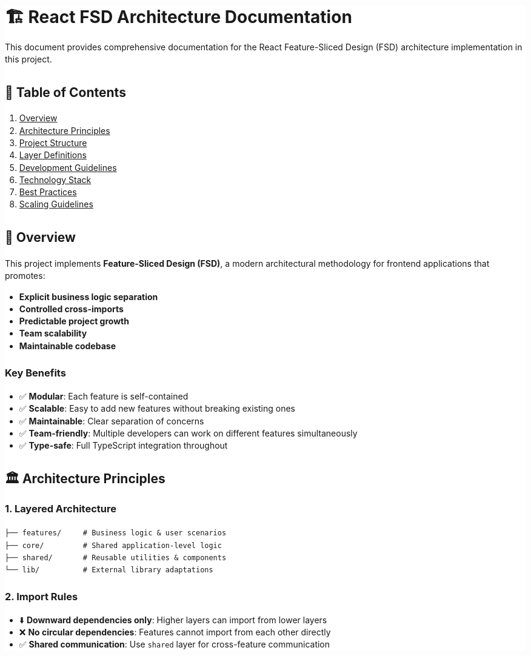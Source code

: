 # 🏗️ React FSD Architecture Documentation

This document provides comprehensive documentation for the React Feature-Sliced Design (FSD) architecture implementation in this project.

## 📑 Table of Contents

1. [Overview](#-overview)
2. [Architecture Principles](#️-architecture-principles)
3. [Project Structure](#-project-structure)
4. [Layer Definitions](#-layer-definitions)
5. [Development Guidelines](#️-development-guidelines)
6. [Technology Stack](#-technology-stack)
7. [Best Practices](#-best-practices)
8. [Scaling Guidelines](#-scaling-guidelines)

## 🎯 Overview

This project implements **Feature-Sliced Design (FSD)**, a modern architectural methodology for frontend applications that promotes:

- **Explicit business logic separation**
- **Controlled cross-imports**
- **Predictable project growth**
- **Team scalability**
- **Maintainable codebase**

### Key Benefits

- ✅ **Modular**: Each feature is self-contained
- ✅ **Scalable**: Easy to add new features without breaking existing ones
- ✅ **Maintainable**: Clear separation of concerns
- ✅ **Team-friendly**: Multiple developers can work on different features simultaneously
- ✅ **Type-safe**: Full TypeScript integration throughout

## 🏛️ Architecture Principles

### 1. **Layered Architecture**

```directory
├── features/     # Business logic & user scenarios
├── core/         # Shared application-level logic
├── shared/       # Reusable utilities & components
└── lib/          # External library adaptations
```

### 2. **Import Rules**

- ⬇️ **Downward dependencies only**: Higher layers can import from lower layers
- ❌ **No circular dependencies**: Features cannot import from each other directly
- ✅ **Shared communication**: Use `shared` layer for cross-feature communication
